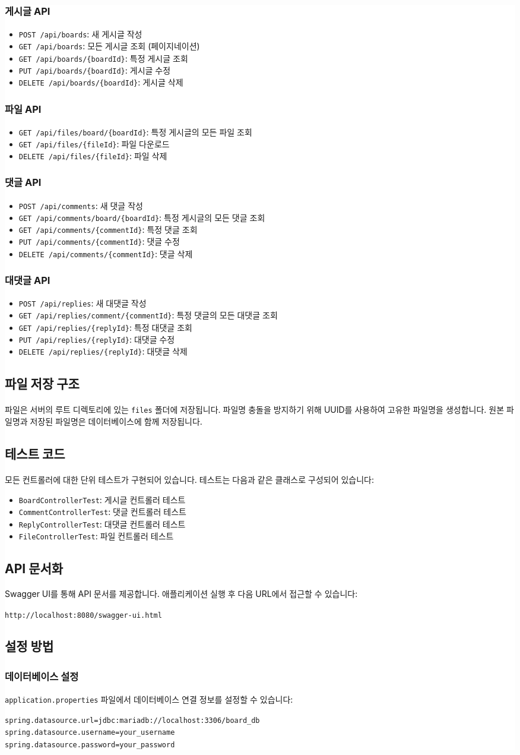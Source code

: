 ### 게시글 API
- `POST /api/boards`: 새 게시글 작성
- `GET /api/boards`: 모든 게시글 조회 (페이지네이션)
- `GET /api/boards/{boardId}`: 특정 게시글 조회
- `PUT /api/boards/{boardId}`: 게시글 수정
- `DELETE /api/boards/{boardId}`: 게시글 삭제

### 파일 API
- `GET /api/files/board/{boardId}`: 특정 게시글의 모든 파일 조회
- `GET /api/files/{fileId}`: 파일 다운로드
- `DELETE /api/files/{fileId}`: 파일 삭제

### 댓글 API
- `POST /api/comments`: 새 댓글 작성
- `GET /api/comments/board/{boardId}`: 특정 게시글의 모든 댓글 조회
- `GET /api/comments/{commentId}`: 특정 댓글 조회
- `PUT /api/comments/{commentId}`: 댓글 수정
- `DELETE /api/comments/{commentId}`: 댓글 삭제

### 대댓글 API
- `POST /api/replies`: 새 대댓글 작성
- `GET /api/replies/comment/{commentId}`: 특정 댓글의 모든 대댓글 조회
- `GET /api/replies/{replyId}`: 특정 대댓글 조회
- `PUT /api/replies/{replyId}`: 대댓글 수정
- `DELETE /api/replies/{replyId}`: 대댓글 삭제

## 파일 저장 구조
파일은 서버의 루트 디렉토리에 있는 `files` 폴더에 저장됩니다. 파일명 충돌을 방지하기 위해 UUID를 사용하여 고유한 파일명을 생성합니다. 원본 파일명과 저장된 파일명은 데이터베이스에 함께 저장됩니다.

## 테스트 코드
모든 컨트롤러에 대한 단위 테스트가 구현되어 있습니다. 테스트는 다음과 같은 클래스로 구성되어 있습니다:
- `BoardControllerTest`: 게시글 컨트롤러 테스트
- `CommentControllerTest`: 댓글 컨트롤러 테스트
- `ReplyControllerTest`: 대댓글 컨트롤러 테스트
- `FileControllerTest`: 파일 컨트롤러 테스트

## API 문서화
Swagger UI를 통해 API 문서를 제공합니다. 애플리케이션 실행 후 다음 URL에서 접근할 수 있습니다:
```
http://localhost:8080/swagger-ui.html
```

## 설정 방법

### 데이터베이스 설정
`application.properties` 파일에서 데이터베이스 연결 정보를 설정할 수 있습니다:
```properties
spring.datasource.url=jdbc:mariadb://localhost:3306/board_db
spring.datasource.username=your_username
spring.datasource.password=your_password
```
